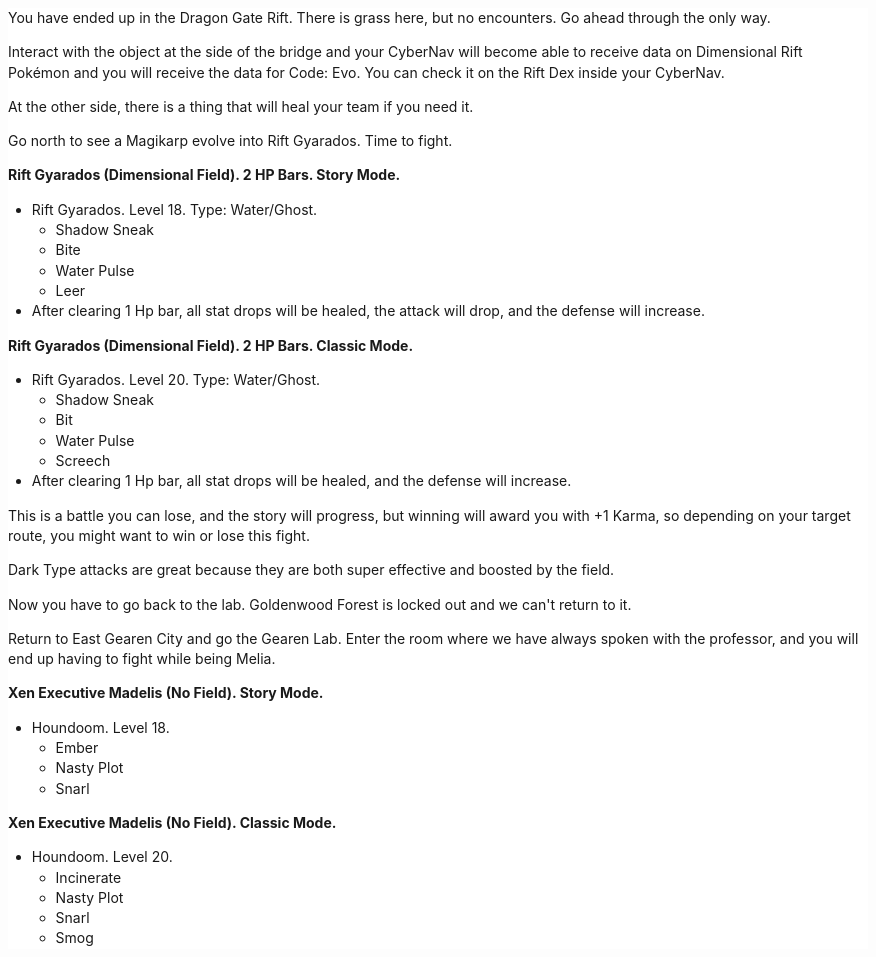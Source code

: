 You have ended up in the Dragon Gate Rift. There is grass here, but no
encounters. Go ahead through the only way.

Interact with the object at the side of the bridge and your CyberNav
will become able to receive data on Dimensional Rift Pokémon and you
will receive the data for Code: Evo. You can check it on the Rift Dex
inside your CyberNav.

At the other side, there is a thing that will heal your team if you need
it.

Go north to see a Magikarp evolve into Rift Gyarados. Time to fight.

**Rift Gyarados (Dimensional Field). 2 HP Bars. Story Mode.**
-   Rift Gyarados. Level 18. Type: Water/Ghost.
    -   Shadow Sneak
    -   Bite
    -   Water Pulse
    -   Leer
-   After clearing 1 Hp bar, all stat drops will be healed, the attack
    will drop, and the defense will increase.

**Rift Gyarados (Dimensional Field). 2 HP Bars. Classic Mode.**
-   Rift Gyarados. Level 20. Type: Water/Ghost.
    -   Shadow Sneak
    -   Bit
    -   Water Pulse
    -   Screech
-   After clearing 1 Hp bar, all stat drops will be healed, and the
    defense will increase.

This is a battle you can lose, and the story will progress, but winning
will award you with +1 Karma, so depending on your target route, you
might want to win or lose this fight.

Dark Type attacks are great because they are both super effective and
boosted by the field.

Now you have to go back to the lab. Goldenwood Forest is locked out and
we can't return to it.

Return to East Gearen City and go the Gearen Lab. Enter the room where
we have always spoken with the professor, and you will end up having to
fight while being Melia.

**Xen Executive Madelis (No Field). Story Mode.**
-   Houndoom. Level 18.
    -   Ember
    -   Nasty Plot
    -   Snarl

**Xen Executive Madelis (No Field). Classic Mode.**
-   Houndoom. Level 20.
    -   Incinerate
    -   Nasty Plot
    -   Snarl
    -   Smog
